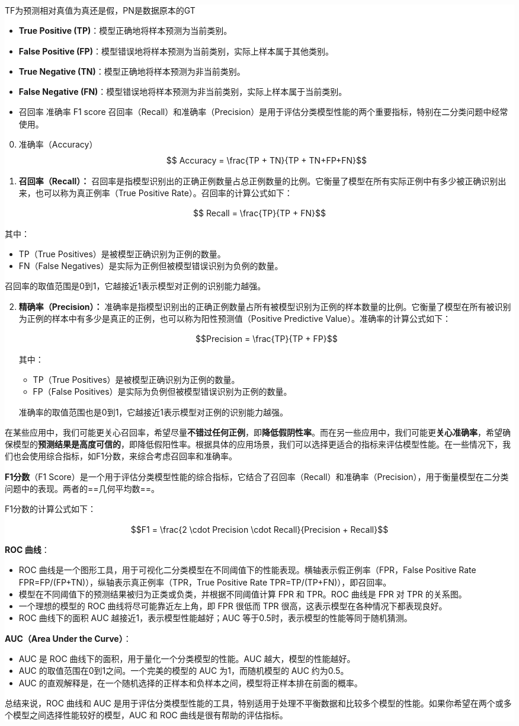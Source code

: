 TF为预测相对真值为真还是假，PN是数据原本的GT
- **True Positive (TP)**：模型正确地将样本预测为当前类别。
- **False Positive (FP)**：模型错误地将样本预测为当前类别，实际上样本属于其他类别。
- **True Negative (TN)**：模型正确地将样本预测为非当前类别。
- **False Negative (FN)**：模型错误地将样本预测为非当前类别，实际上样本属于当前类别。

- 召回率 准确率 F1 score
召回率（Recall）和准确率（Precision）是用于评估分类模型性能的两个重要指标，特别在二分类问题中经常使用。

0. 准确率（Accuracy）
$$ Accuracy = \frac{TP + TN}{TP + TN+FP+FN}$$

1. **召回率（Recall）：** 召回率是指模型识别出的正确正例数量占总正例数量的比例。它衡量了模型在所有实际正例中有多少被正确识别出来，也可以称为真正例率（True Positive Rate）。召回率的计算公式如下：

  $$ Recall = \frac{TP}{TP + FN}$$

   其中：
   - TP（True Positives）是被模型正确识别为正例的数量。
   - FN（False Negatives）是实际为正例但被模型错误识别为负例的数量。

   召回率的取值范围是0到1，它越接近1表示模型对正例的识别能力越强。

2. **精确率（Precision）：** 准确率是指模型识别出的正确正例数量占所有被模型识别为正例的样本数量的比例。它衡量了模型在所有被识别为正例的样本中有多少是真正的正例，也可以称为阳性预测值（Positive Predictive Value）。准确率的计算公式如下：

   $$Precision = \frac{TP}{TP + FP}$$

   其中：
   - TP（True Positives）是被模型正确识别为正例的数量。
   - FP（False Positives）是实际为负例但被模型错误识别为正例的数量。

   准确率的取值范围也是0到1，它越接近1表示模型对正例的识别能力越强。

在某些应用中，我们可能更关心召回率，希望尽量**不错过任何正例**，即**降低假阴性率**。而在另一些应用中，我们可能更**关心准确率**，希望确保模型的**预测结果是高度可信的**，即降低假阳性率。根据具体的应用场景，我们可以选择更适合的指标来评估模型性能。在一些情况下，我们也会使用综合指标，如F1分数，来综合考虑召回率和准确率。

**F1分数**（F1 Score）是一个用于评估分类模型性能的综合指标，它结合了召回率（Recall）和准确率（Precision），用于衡量模型在二分类问题中的表现。两者的==几何平均数==。

F1分数的计算公式如下：

$$F1 = \frac{2 \cdot Precision \cdot Recall}{Precision + Recall}$$



**ROC 曲线**：
- ROC 曲线是一个图形工具，用于可视化二分类模型在不同阈值下的性能表现。横轴表示假正例率（FPR，False Positive Rate FPR=FP/(FP+TN)），纵轴表示真正例率（TPR，True Positive Rate TPR=TP/(TP+FN)），即召回率。
- 模型在不同阈值下的预测结果被归为正类或负类，并根据不同阈值计算 FPR 和 TPR。ROC 曲线是 FPR 对 TPR 的关系图。
- 一个理想的模型的 ROC 曲线将尽可能靠近左上角，即 FPR 很低而 TPR 很高，这表示模型在各种情况下都表现良好。
- ROC 曲线下的面积 AUC 越接近1，表示模型性能越好；AUC 等于0.5时，表示模型的性能等同于随机猜测。

**AUC（Area Under the Curve）**：
- AUC 是 ROC 曲线下的面积，用于量化一个分类模型的性能。AUC 越大，模型的性能越好。
- AUC 的取值范围在0到1之间。一个完美的模型的 AUC 为1，而随机模型的 AUC 约为0.5。
- AUC 的直观解释是，在一个随机选择的正样本和负样本之间，模型将正样本排在前面的概率。

总结来说，ROC 曲线和 AUC 是用于评估分类模型性能的工具，特别适用于处理不平衡数据和比较多个模型的性能。如果你希望在两个或多个模型之间选择性能较好的模型，AUC 和 ROC 曲线是很有帮助的评估指标。
